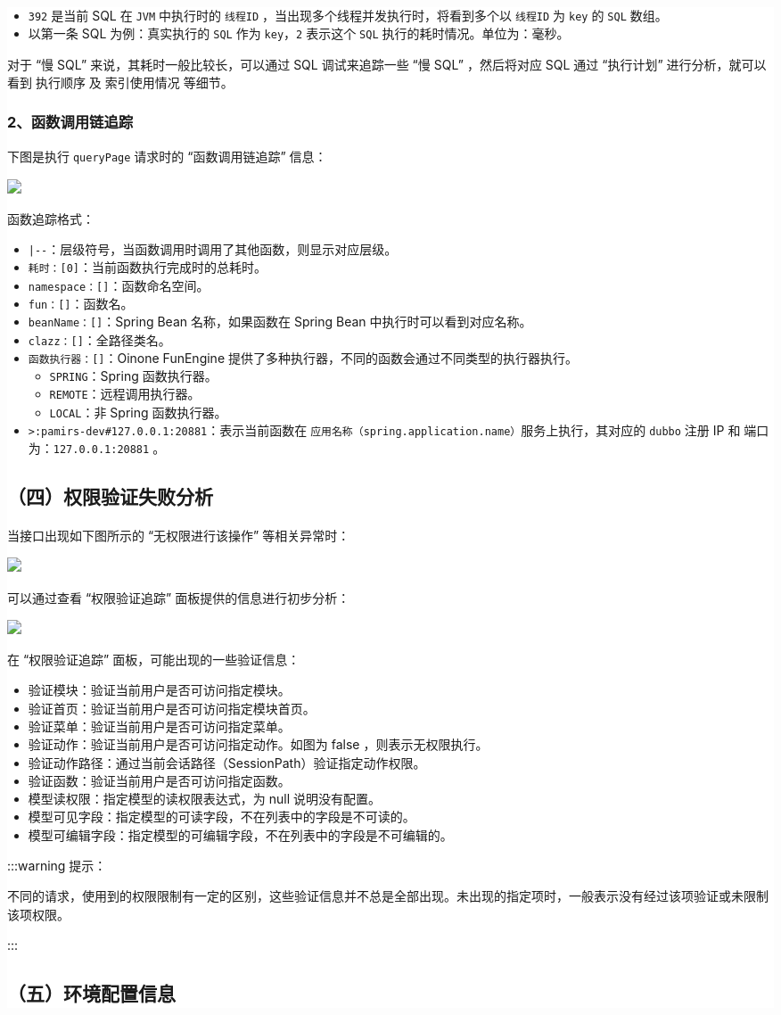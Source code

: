 + `392` 是当前 SQL 在 `JVM` 中执行时的 `线程ID` ，当出现多个线程并发执行时，将看到多个以 `线程ID` 为 `key` 的 `SQL` 数组。
+ 以第一条 SQL 为例：真实执行的 `SQL` 作为 `key`，`2` 表示这个 `SQL` 执行的耗时情况。单位为：毫秒。

对于 “慢 SQL” 来说，其耗时一般比较长，可以通过 SQL 调试来追踪一些 “慢 SQL” ，然后将对应 SQL 通过 “执行计划” 进行分析，就可以看到 执行顺序 及 索引使用情况 等细节。

### 2、函数调用链追踪

下图是执行 `queryPage` 请求时的 “函数调用链追踪” 信息：

![](https://oinone-jar.oss-cn-zhangjiakou.aliyuncs.com/welcome-document/Development/Tutorial/DebugTools/1749213751184-47070403-01d4-4ca5-b866-75856243ec7f.png)

函数追踪格式：

+ `|--`：层级符号，当函数调用时调用了其他函数，则显示对应层级。
+ `耗时：[0]`：当前函数执行完成时的总耗时。
+ `namespace：[]`：函数命名空间。
+ `fun：[]`：函数名。
+ `beanName：[]`：Spring Bean 名称，如果函数在 Spring Bean 中执行时可以看到对应名称。
+ `clazz：[]`：全路径类名。
+ `函数执行器：[]`：Oinone FunEngine 提供了多种执行器，不同的函数会通过不同类型的执行器执行。
  - `SPRING`：Spring 函数执行器。
  - `REMOTE`：远程调用执行器。
  - `LOCAL`：非 Spring 函数执行器。
+ `>:pamirs-dev#127.0.0.1:20881`：表示当前函数在 `应用名称（spring.application.name）`服务上执行，其对应的 `dubbo` 注册 IP 和 端口为：`127.0.0.1:20881` 。

## （四）权限验证失败分析

当接口出现如下图所示的 “无权限进行该操作” 等相关异常时：

![](https://oinone-jar.oss-cn-zhangjiakou.aliyuncs.com/welcome-document/Development/Tutorial/DebugTools/1749213995538-dd7e45ca-4e32-4c0e-855c-db40f8344c61.png)

可以通过查看 “权限验证追踪” 面板提供的信息进行初步分析：

![](https://oinone-jar.oss-cn-zhangjiakou.aliyuncs.com/welcome-document/Development/Tutorial/DebugTools/1749214071408-e2260812-293d-448d-ac72-d218fd71f02f.png)

在 “权限验证追踪” 面板，可能出现的一些验证信息：

+ 验证模块：验证当前用户是否可访问指定模块。
+ 验证首页：验证当前用户是否可访问指定模块首页。
+ 验证菜单：验证当前用户是否可访问指定菜单。
+ 验证动作：验证当前用户是否可访问指定动作。如图为 false ，则表示无权限执行。
+ 验证动作路径：通过当前会话路径（SessionPath）验证指定动作权限。
+ 验证函数：验证当前用户是否可访问指定函数。
+ 模型读权限：指定模型的读权限表达式，为 null 说明没有配置。
+ 模型可见字段：指定模型的可读字段，不在列表中的字段是不可读的。
+ 模型可编辑字段：指定模型的可编辑字段，不在列表中的字段是不可编辑的。

:::warning 提示：

不同的请求，使用到的权限限制有一定的区别，这些验证信息并不总是全部出现。未出现的指定项时，一般表示没有经过该项验证或未限制该项权限。

:::

## （五）环境配置信息

